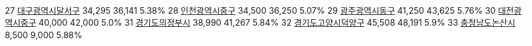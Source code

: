   <tr class="item">
    <td>27</td>
    <td><a href="/apt/대구광역시달서구">대구광역시달서구</a></td>
    <td>34,295</td>
    <td>36,141</td>
    <td>5.38%</td>
  </tr>

  <tr class="item">
    <td>28</td>
    <td><a href="/apt/인천광역시중구">인천광역시중구</a></td>
    <td>34,500</td>
    <td>36,250</td>
    <td>5.07%</td>
  </tr>

  <tr class="item">
    <td>29</td>
    <td><a href="/apt/광주광역시동구">광주광역시동구</a></td>
    <td>41,250</td>
    <td>43,625</td>
    <td>5.76%</td>
  </tr>

  <tr class="item">
    <td>30</td>
    <td><a href="/apt/대전광역시중구">대전광역시중구</a></td>
    <td>40,000</td>
    <td>42,000</td>
    <td>5.0%</td>
  </tr>

  <tr class="item">
    <td>31</td>
    <td><a href="/apt/경기도의정부시">경기도의정부시</a></td>
    <td>38,990</td>
    <td>41,267</td>
    <td>5.84%</td>
  </tr>

  <tr class="item">
    <td>32</td>
    <td><a href="/apt/경기도고양시덕양구">경기도고양시덕양구</a></td>
    <td>45,508</td>
    <td>48,191</td>
    <td>5.9%</td>
  </tr>

  <tr class="item">
    <td>33</td>
    <td><a href="/apt/충청남도논산시">충청남도논산시</a></td>
    <td>8,500</td>
    <td>9,000</td>
    <td>5.88%</td>
  </tr>
